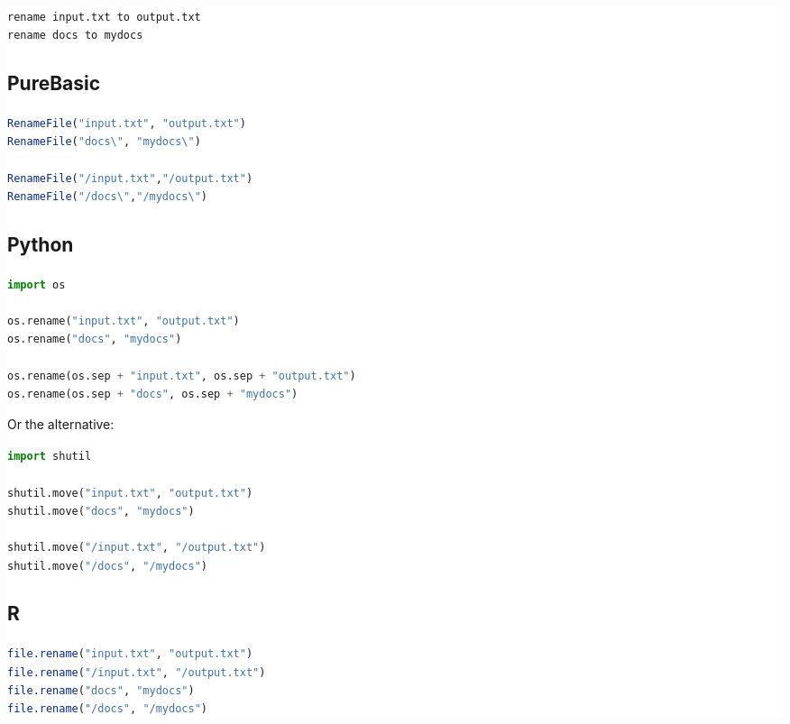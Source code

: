 
```ProDOS
rename input.txt to output.txt
rename docs to mydocs
```



## PureBasic



```purebasic
RenameFile("input.txt", "output.txt")
RenameFile("docs\", "mydocs\")

RenameFile("/input.txt","/output.txt")
RenameFile("/docs\","/mydocs\")
```



## Python



```python
import os

os.rename("input.txt", "output.txt")
os.rename("docs", "mydocs")

os.rename(os.sep + "input.txt", os.sep + "output.txt")
os.rename(os.sep + "docs", os.sep + "mydocs")
```


Or the alternative:


```python
import shutil

shutil.move("input.txt", "output.txt")
shutil.move("docs", "mydocs")

shutil.move("/input.txt", "/output.txt")
shutil.move("/docs", "/mydocs")
```



## R


```R
file.rename("input.txt", "output.txt")
file.rename("/input.txt", "/output.txt")
file.rename("docs", "mydocs")
file.rename("/docs", "/mydocs")
```
